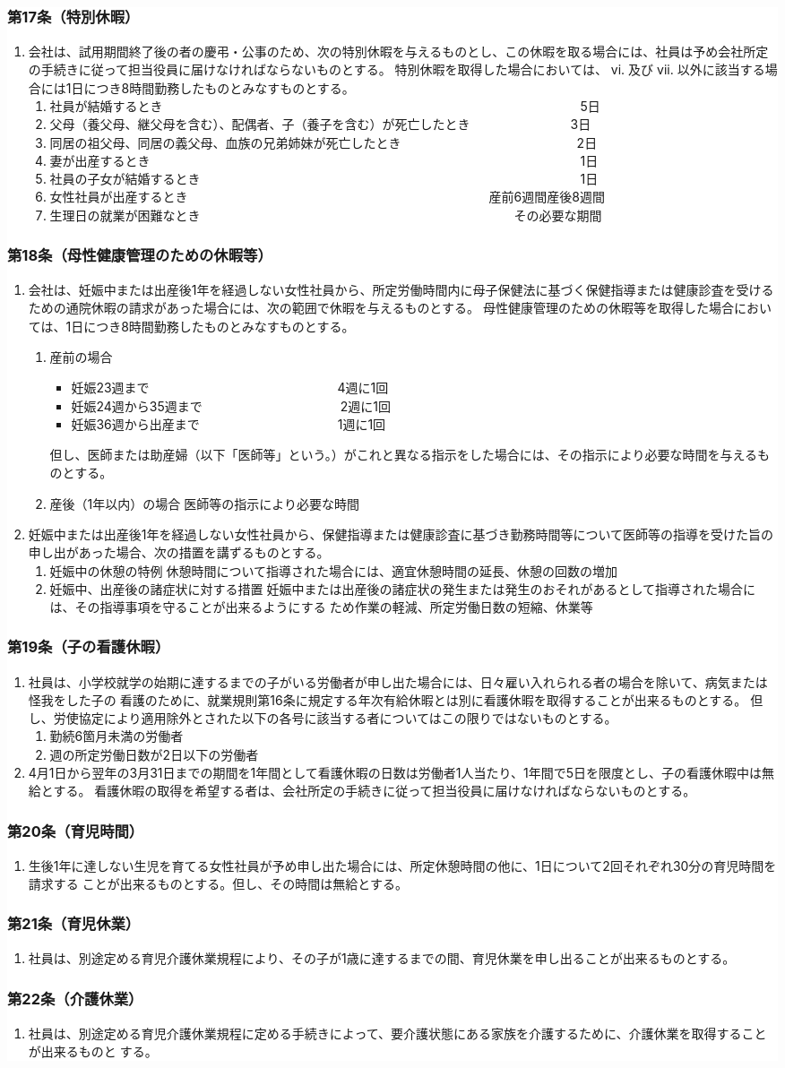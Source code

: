 
### 第17条（特別休暇）
1. 会社は、試用期間終了後の者の慶弔・公事のため、次の特別休暇を与えるものとし、この休暇を取る場合には、社員は予め会社所定の手続きに従って担当役員に届けなければならないものとする。
特別休暇を取得した場合においては、 vi. 及び vii. 以外に該当する場合には1日につき8時間勤務したものとみなすものとする。
    1. 社員が結婚するとき　　　　　　　　　　　　　　　　　　　　　　　　　　　　　　　　　 5日
    1. 父母（養父母、継父母を含む）、配偶者、子（養子を含む）が死亡したとき　　　　　　　　3日
    1. 同居の祖父母、同居の義父母、血族の兄弟姉妹が死亡したとき　　　　　　　　　　　　　　2日
    1. 妻が出産するとき　　　　　　　　　　　　　　　　　　　　　　　　　　　　　　　　　　 1日
    1. 社員の子女が結婚するとき　　　　　　　　　　　　　　　　　　　　　　　　　　　　　　 1日
    1. 女性社員が出産するとき　　　　　　　　　　　　　　　　　　　　　　　　産前6週間産後8週間
    1. 生理日の就業が困難なとき　　　　　　　　　　　　　　　　　　　　　　　　　その必要な期間

### 第18条（母性健康管理のための休暇等）
1. 会社は、妊娠中または出産後1年を経過しない女性社員から、所定労働時間内に母子保健法に基づく保健指導または健康診査を受けるための通院休暇の請求があった場合には、次の範囲で休暇を与えるものとする。
母性健康管理のための休暇等を取得した場合においては、1日につき8時間勤務したものとみなすものとする。
    1. 産前の場合
        - 妊娠23週まで　　　　　　　　　　　　　　　4週に1回
        - 妊娠24週から35週まで　　　　　　　　　　　2週に1回
        - 妊娠36週から出産まで　　　　　　　　　　　1週に1回
        
        但し、医師または助産婦（以下「医師等」という。）がこれと異なる指示をした場合には、その指示により必要な時間を与えるものとする。
        
    1. 産後（1年以内）の場合
医師等の指示により必要な時間
1. 妊娠中または出産後1年を経過しない女性社員から、保健指導または健康診査に基づき勤務時間等について医師等の指導を受けた旨の申し出があった場合、次の措置を講ずるものとする。
    1. 妊娠中の休憩の特例
休憩時間について指導された場合には、適宜休憩時間の延長、休憩の回数の増加
    1. 妊娠中、出産後の諸症状に対する措置
妊娠中または出産後の諸症状の発生または発生のおそれがあるとして指導された場合には、その指導事項を守ることが出来るようにする
ため作業の軽減、所定労働日数の短縮、休業等

### 第19条（子の看護休暇）
1. 社員は、小学校就学の始期に達するまでの子がいる労働者が申し出た場合には、日々雇い入れられる者の場合を除いて、病気または怪我をした子の
看護のために、就業規則第16条に規定する年次有給休暇とは別に看護休暇を取得することが出来るものとする。
但し、労使協定により適用除外とされた以下の各号に該当する者についてはこの限りではないものとする。
    1. 勤続6箇月未満の労働者
    1. 週の所定労働日数が2日以下の労働者
1. 4月1日から翌年の3月31日までの期間を1年間として看護休暇の日数は労働者1人当たり、1年間で5日を限度とし、子の看護休暇中は無給とする。
看護休暇の取得を希望する者は、会社所定の手続きに従って担当役員に届けなければならないものとする。

### 第20条（育児時間）
1. 生後1年に達しない生児を育てる女性社員が予め申し出た場合には、所定休憩時間の他に、1日について2回それぞれ30分の育児時間を請求する
ことが出来るものとする。但し、その時間は無給とする。

### 第21条（育児休業）
1. 社員は、別途定める育児介護休業規程により、その子が1歳に達するまでの間、育児休業を申し出ることが出来るものとする。

### 第22条（介護休業）
1. 社員は、別途定める育児介護休業規程に定める手続きによって、要介護状態にある家族を介護するために、介護休業を取得することが出来るものと
する。
